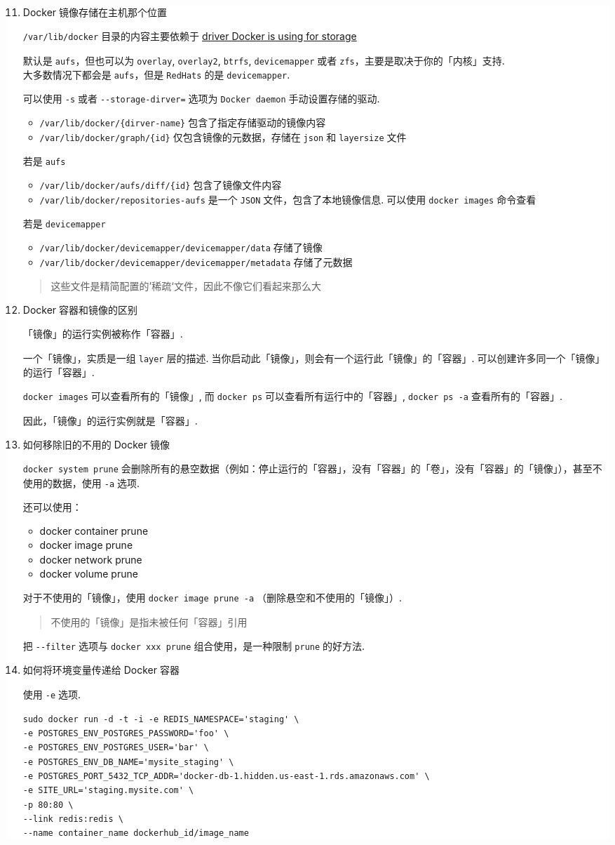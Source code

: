 11. Docker 镜像存储在主机那个位置

    `/var/lib/docker` 目录的内容主要依赖于 [driver Docker is using for storage](https://github.com/moby/moby/blob/990a3e30fa66e7bd3df3c78c873c97c5b1310486/daemon/graphdriver/driver.go#L37-L43)

    默认是 `aufs`，但也可以为 `overlay`, `overlay2`, `btrfs`, `devicemapper` 或者 `zfs`，主要是取决于你的「内核」支持.  
    大多数情况下都会是 `aufs`，但是 `RedHats` 的是 `devicemapper`.

    可以使用 `-s` 或者 `--storage-dirver=` 选项为 `Docker daemon` 手动设置存储的驱动.
    - `/var/lib/docker/{dirver-name}` 包含了指定存储驱动的镜像内容
    - `/var/lib/docker/graph/{id}` 仅包含镜像的元数据，存储在 `json` 和 `layersize` 文件

    若是 `aufs`
    - `/var/lib/docker/aufs/diff/{id}` 包含了镜像文件内容
    - `/var/lib/docker/repositories-aufs` 是一个 `JSON` 文件，包含了本地镜像信息. 可以使用 `docker images` 命令查看

    若是 `devicemapper`
    - `/var/lib/docker/devicemapper/devicemapper/data` 存储了镜像
    - `/var/lib/docker/devicemapper/devicemapper/metadata` 存储了元数据
    > 这些文件是精简配置的’稀疏‘文件，因此不像它们看起来那么大

12. Docker 容器和镜像的区别

    「镜像」的运行实例被称作「容器」.

    一个「镜像」，实质是一组 `layer` 层的描述. 当你启动此「镜像」，则会有一个运行此「镜像」的「容器」. 可以创建许多同一个「镜像」的运行「容器」.

    `docker images` 可以查看所有的「镜像」, 而 `docker ps` 可以查看所有运行中的「容器」, `docker ps -a` 查看所有的「容器」.

    因此，「镜像」的运行实例就是「容器」.

13. 如何移除旧的不用的 Docker 镜像

    `docker system prune` 会删除所有的悬空数据（例如：停止运行的「容器」，没有「容器」的「卷」，没有「容器」的「镜像」），甚至不使用的数据，使用 `-a` 选项.

    还可以使用：
    - docker container prune
    - docker image prune
    - docker network prune
    - docker volume prune

    对于不使用的「镜像」，使用 `docker image prune -a` （删除悬空和不使用的「镜像」）.
    > 不使用的「镜像」是指未被任何「容器」引用

    把 `--filter` 选项与 `docker xxx prune` 组合使用，是一种限制 `prune` 的好方法.

14. 如何将环境变量传递给 Docker 容器

    使用 `-e` 选项.
    ```
    sudo docker run -d -t -i -e REDIS_NAMESPACE='staging' \
    -e POSTGRES_ENV_POSTGRES_PASSWORD='foo' \
    -e POSTGRES_ENV_POSTGRES_USER='bar' \
    -e POSTGRES_ENV_DB_NAME='mysite_staging' \
    -e POSTGRES_PORT_5432_TCP_ADDR='docker-db-1.hidden.us-east-1.rds.amazonaws.com' \
    -e SITE_URL='staging.mysite.com' \
    -p 80:80 \
    --link redis:redis \
    --name container_name dockerhub_id/image_name
    ```
